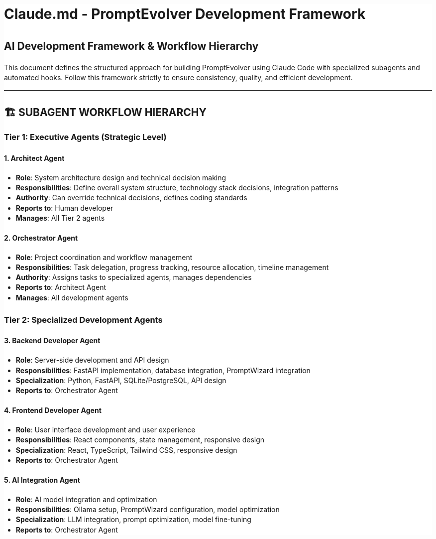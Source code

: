 # Claude.md - PromptEvolver Development Framework

## AI Development Framework & Workflow Hierarchy

This document defines the structured approach for building PromptEvolver using Claude Code with specialized subagents and automated hooks. Follow this framework strictly to ensure consistency, quality, and efficient development.

---

## 🏗️ SUBAGENT WORKFLOW HIERARCHY

### **Tier 1: Executive Agents (Strategic Level)**

#### 1. **Architect Agent**
- **Role**: System architecture design and technical decision making
- **Responsibilities**: Define overall system structure, technology stack decisions, integration patterns
- **Authority**: Can override technical decisions, defines coding standards
- **Reports to**: Human developer
- **Manages**: All Tier 2 agents

#### 2. **Orchestrator Agent** 
- **Role**: Project coordination and workflow management
- **Responsibilities**: Task delegation, progress tracking, resource allocation, timeline management
- **Authority**: Assigns tasks to specialized agents, manages dependencies
- **Reports to**: Architect Agent
- **Manages**: All development agents

### **Tier 2: Specialized Development Agents**

#### 3. **Backend Developer Agent**
- **Role**: Server-side development and API design
- **Responsibilities**: FastAPI implementation, database integration, PromptWizard integration
- **Specialization**: Python, FastAPI, SQLite/PostgreSQL, API design
- **Reports to**: Orchestrator Agent

#### 4. **Frontend Developer Agent**
- **Role**: User interface development and user experience
- **Responsibilities**: React components, state management, responsive design
- **Specialization**: React, TypeScript, Tailwind CSS, responsive design
- **Reports to**: Orchestrator Agent

#### 5. **AI Integration Agent**
- **Role**: AI model integration and optimization
- **Responsibilities**: Ollama setup, PromptWizard configuration, model optimization
- **Specialization**: LLM integration, prompt optimization, model fine-tuning
- **Reports to**: Orchestrator Agent
